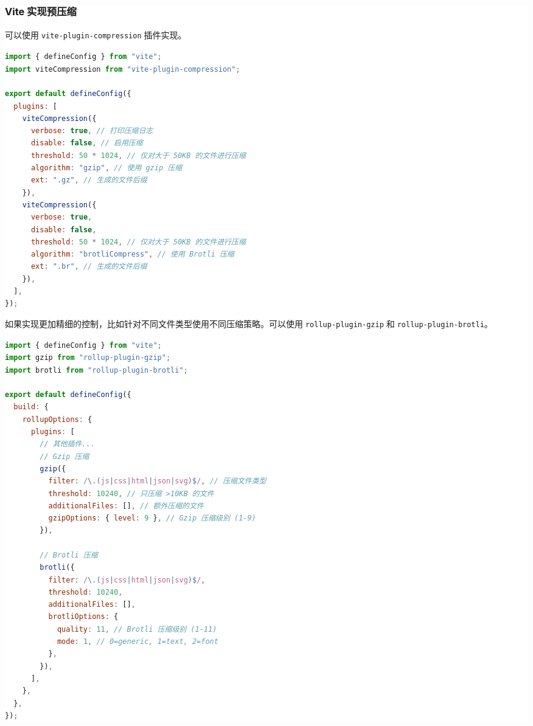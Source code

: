 ### Vite 实现预压缩

可以使用 `vite-plugin-compression` 插件实现。

```js title="vite.config.js" :collapsed-lines=10
import { defineConfig } from "vite";
import viteCompression from "vite-plugin-compression";

export default defineConfig({
  plugins: [
    viteCompression({
      verbose: true, // 打印压缩日志
      disable: false, // 启用压缩
      threshold: 50 * 1024, // 仅对大于 50KB 的文件进行压缩
      algorithm: "gzip", // 使用 gzip 压缩
      ext: ".gz", // 生成的文件后缀
    }),
    viteCompression({
      verbose: true,
      disable: false,
      threshold: 50 * 1024, // 仅对大于 50KB 的文件进行压缩
      algorithm: "brotliCompress", // 使用 Brotli 压缩
      ext: ".br", // 生成的文件后缀
    }),
  ],
});
```

如果实现更加精细的控制，比如针对不同文件类型使用不同压缩策略。可以使用 `rollup-plugin-gzip` 和 `rollup-plugin-brotli`。

```js title="vite.config.js" :collapsed-lines=10
import { defineConfig } from "vite";
import gzip from "rollup-plugin-gzip";
import brotli from "rollup-plugin-brotli";

export default defineConfig({
  build: {
    rollupOptions: {
      plugins: [
        // 其他插件...
        // Gzip 压缩
        gzip({
          filter: /\.(js|css|html|json|svg)$/, // 压缩文件类型
          threshold: 10240, // 只压缩 >10KB 的文件
          additionalFiles: [], // 额外压缩的文件
          gzipOptions: { level: 9 }, // Gzip 压缩级别 (1-9)
        }),

        // Brotli 压缩
        brotli({
          filter: /\.(js|css|html|json|svg)$/,
          threshold: 10240,
          additionalFiles: [],
          brotliOptions: {
            quality: 11, // Brotli 压缩级别 (1-11)
            mode: 1, // 0=generic, 1=text, 2=font
          },
        }),
      ],
    },
  },
});
```
